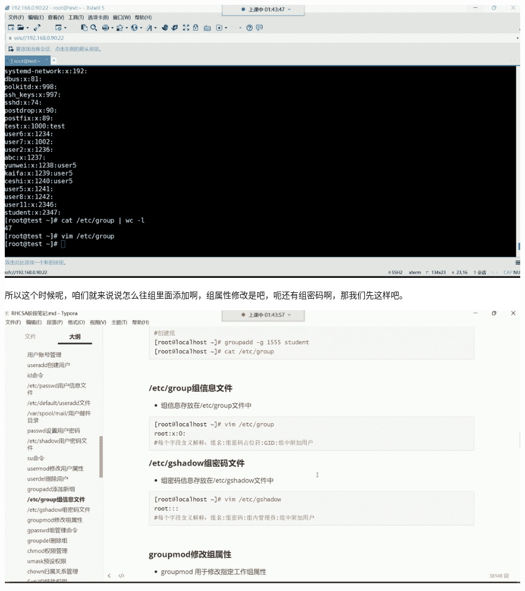 ![](img/5be0f470baac647c43cf69340239d97c_27.png)

所以这个时候呢，咱们就来说说怎么往组里面添加啊，组属性修改是吧，呃还有组密码啊，那我们先这样吧。

![](img/5be0f470baac647c43cf69340239d97c_29.png)
